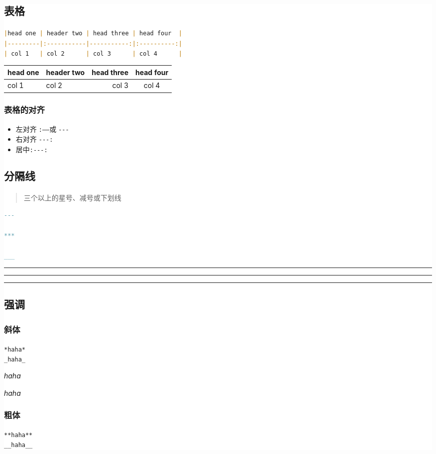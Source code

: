 

## 表格

```markdown
|head one | header two | head three | head four  |
|---------|:-----------|-----------:|:----------:|
| col 1   | col 2      | col 3      | col 4      |
```

| head one | header two | head three | head four |
| -------- | :--------- | ---------: | :-------: |
| col 1    | col 2      |      col 3 |   col 4   |

### 表格的对齐

- 左对齐 `:——`或 `---`
- 右对齐 `---:`
- 居中`:---:`

## 分隔线

> 三个以上的星号、减号或下划线

```markdown
---

***

___
```

---

***

___

## 强调

### 斜体

```markdown
*haha*
_haha_
```

*haha*

_haha_

### 粗体

```markdown
**haha**
__haha__
```
